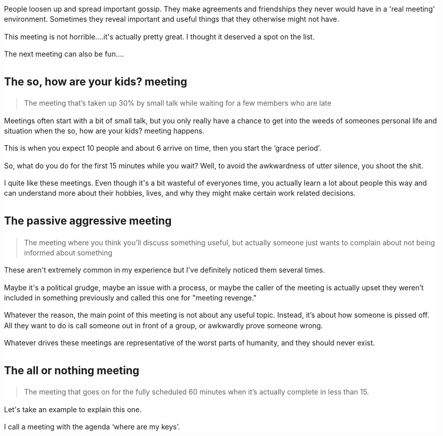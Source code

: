 People loosen up and spread important gossip. They make agreements and friendships they never would have in a 'real meeting' environment. Sometimes they reveal important and useful things that they otherwise might not have.

This meeting is not horrible....it's actually pretty great. I thought it deserved a spot on the list.

The next meeting can also be fun....

## The <span class='meeting-type'>so, how are your kids?</span> meeting

> The meeting that’s taken up 30% by small talk while waiting for a few members who are late

Meetings often start with a bit of small talk, but you only really have a chance to get into the weeds of someones personal life and situation when the <span class='meeting-type'>so, how are your kids?</span> meeting happens.

This is when you expect 10 people and about 6 arrive on time, then you start the ‘grace period’.

So, what do you do for the first 15 minutes while you wait? Well, to avoid the awkwardness of utter silence, you shoot the shit.

I quite like these meetings. Even though it's a bit wasteful of everyones time, you actually learn a lot about people this way and can understand more about their hobbies, lives, and why they might make certain work related decisions.

## The <span class='meeting-type'>passive aggressive</span> meeting

> The meeting where you think you’ll discuss something useful, but actually someone just wants to complain about not being informed about something

These aren't extremely common in my experience but I've definitely noticed them several times.

Maybe it's a political grudge, maybe an issue with a process, or maybe the caller of the meeting is actually upset they weren’t included in something previously and called this one for "meeting revenge."

Whatever the reason, the main point of this meeting is not about any useful topic. Instead, it’s about how someone is pissed off. All they want to do is call someone out in front of a group, or awkwardly prove someone wrong.

Whatever drives these meetings are representative of the worst parts of humanity, and they should never exist.

## The <span class='meeting-type'>all or nothing</span> meeting

> The meeting that goes on for the fully scheduled 60 minutes when it’s actually complete in less than 15.

Let's take an example to explain this one.

I call a meeting with the agenda ‘where are my keys’.
